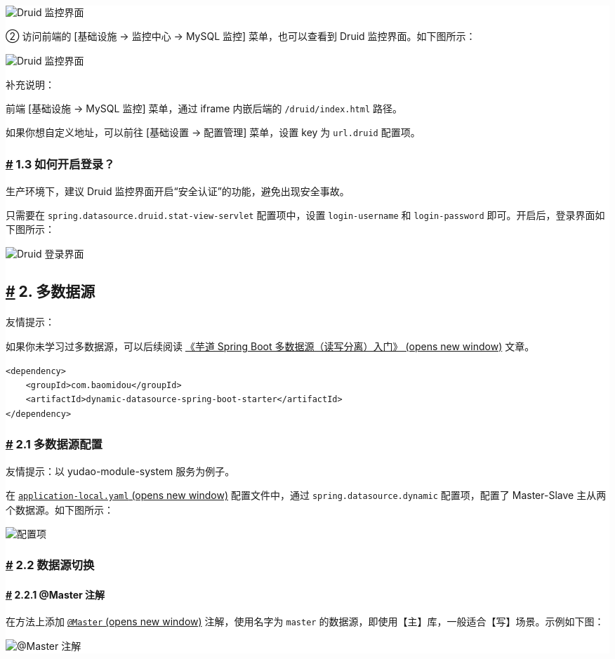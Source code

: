  ![Druid 监控界面](https://cloud.iocoder.cn/img/%E5%A4%9A%E6%95%B0%E6%8D%AE%E6%BA%90/02.png)

 ② 访问前端的 [基础设施 -> 监控中心 -> MySQL 监控] 菜单，也可以查看到 Druid 监控界面。如下图所示：

 ![Druid 监控界面](https://cloud.iocoder.cn/img/%E5%A4%9A%E6%95%B0%E6%8D%AE%E6%BA%90/03.png)

 补充说明：

 前端 [基础设施 -> MySQL 监控] 菜单，通过 iframe 内嵌后端的 `/druid/index.html` 路径。

 如果你想自定义地址，可以前往 [基础设置 -> 配置管理] 菜单，设置 key 为 `url.druid` 配置项。

 ### [#](#_1-3-如何开启登录) 1.3 如何开启登录？

 生产环境下，建议 Druid 监控界面开启“安全认证”的功能，避免出现安全事故。

 只需要在 `spring.datasource.druid.stat-view-servlet` 配置项中，设置 `login-username` 和 `login-password` 即可。开启后，登录界面如下图所示：

 ![Druid 登录界面](https://cloud.iocoder.cn/img/%E5%A4%9A%E6%95%B0%E6%8D%AE%E6%BA%90/druid-security.png)

 ## [#](#_2-多数据源) 2. 多数据源

 友情提示：

 如果你未学习过多数据源，可以后续阅读 [《芋道 Spring Boot 多数据源（读写分离）入门》  (opens new window)](http://www.iocoder.cn/Spring-Boot/dynamic-datasource/?yudao) 文章。

 
```
<dependency>
    <groupId>com.baomidou</groupId>
    <artifactId>dynamic-datasource-spring-boot-starter</artifactId>
</dependency>

```
### [#](#_2-1-多数据源配置) 2.1 多数据源配置

 友情提示：以 yudao-module-system 服务为例子。

 在 [`application-local.yaml`  (opens new window)](https://github.com/YunaiV/yudao-cloud/blob/master/yudao-module-system/yudao-module-system-biz/src/main/resources/application-local.yaml#L40-L62) 配置文件中，通过 `spring.datasource.dynamic` 配置项，配置了 Master-Slave 主从两个数据源。如下图所示：

 ![ 配置项](https://cloud.iocoder.cn/img/%E5%A4%9A%E6%95%B0%E6%8D%AE%E6%BA%90/04.png)

 ### [#](#_2-2-数据源切换) 2.2 数据源切换

 #### [#](#_2-2-1-master-注解) 2.2.1 @Master 注解

 在方法上添加 [`@Master`  (opens new window)](https://github.com/baomidou/dynamic-datasource-spring-boot-starter/blob/master/src/main/java/com/baomidou/dynamic/datasource/annotation/Master.java) 注解，使用名字为 `master` 的数据源，即使用【主】库，一般适合【写】场景。示例如下图：

 ![@Master 注解](https://cloud.iocoder.cn/img/%E5%A4%9A%E6%95%B0%E6%8D%AE%E6%BA%90/05.png)
